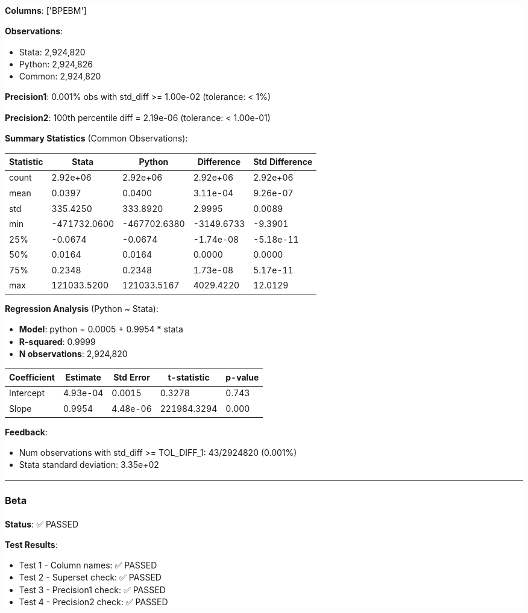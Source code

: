 **Columns**: ['BPEBM']

**Observations**:
- Stata:  2,924,820
- Python: 2,924,826
- Common: 2,924,820

**Precision1**: 0.001% obs with std_diff >= 1.00e-02 (tolerance: < 1%)

**Precision2**: 100th percentile diff = 2.19e-06 (tolerance: < 1.00e-01)

**Summary Statistics** (Common Observations):

| Statistic  |          Stata |         Python |     Difference | Std Difference |
|------------|----------------|----------------|----------------|----------------|
| count      |       2.92e+06 |       2.92e+06 |       2.92e+06 |       2.92e+06 |
| mean       |         0.0397 |         0.0400 |       3.11e-04 |       9.26e-07 |
| std        |       335.4250 |       333.8920 |         2.9995 |         0.0089 |
| min        |   -471732.0600 |   -467702.6380 |     -3149.6733 |        -9.3901 |
| 25%        |        -0.0674 |        -0.0674 |      -1.74e-08 |      -5.18e-11 |
| 50%        |         0.0164 |         0.0164 |         0.0000 |         0.0000 |
| 75%        |         0.2348 |         0.2348 |       1.73e-08 |       5.17e-11 |
| max        |    121033.5200 |    121033.5167 |      4029.4220 |        12.0129 |

**Regression Analysis** (Python ~ Stata):

- **Model**: python = 0.0005 + 0.9954 * stata
- **R-squared**: 0.9999
- **N observations**: 2,924,820

| Coefficient |     Estimate |    Std Error | t-statistic |   p-value |
|-------------|--------------|--------------|-------------|----------|
| Intercept   |     4.93e-04 |       0.0015 |      0.3278 |     0.743 |
| Slope       |       0.9954 |     4.48e-06 | 221984.3294 |     0.000 |

**Feedback**:
- Num observations with std_diff >= TOL_DIFF_1: 43/2924820 (0.001%)
- Stata standard deviation: 3.35e+02

---

### Beta

**Status**: ✅ PASSED

**Test Results**:
- Test 1 - Column names: ✅ PASSED
- Test 2 - Superset check: ✅ PASSED
- Test 3 - Precision1 check: ✅ PASSED
- Test 4 - Precision2 check: ✅ PASSED
